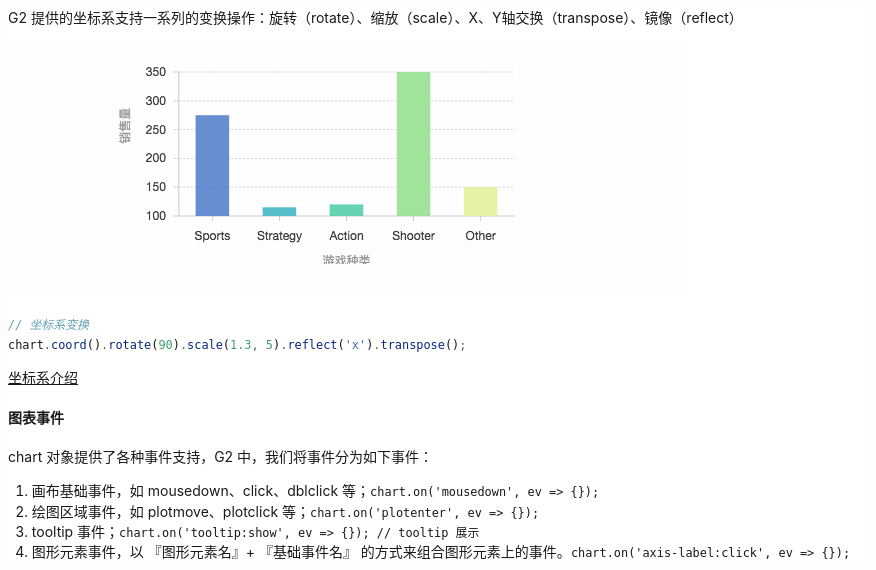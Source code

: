 G2 提供的坐标系支持一系列的变换操作：旋转（rotate）、缩放（scale）、X、Y轴交换（transpose）、镜像（reflect）

![coord-scale](../../docAssets/04/coord-scale.gif)

```js
// 坐标系变换
chart.coord().rotate(90).scale(1.3, 5).reflect('x').transpose();
```

[坐标系介绍](https://antv.alipay.com/zh-cn/g2/3.x/tutorial/coord.html)

#### 图表事件

chart 对象提供了各种事件支持，G2 中，我们将事件分为如下事件：

1. 画布基础事件，如 mousedown、click、dblclick 等；`chart.on('mousedown', ev => {});`
2. 绘图区域事件，如 plotmove、plotclick 等；`chart.on('plotenter', ev => {});`
3. tooltip 事件；`chart.on('tooltip:show', ev => {}); // tooltip 展示`
4. 图形元素事件，以 『图形元素名』+ 『基础事件名』 的方式来组合图形元素上的事件。`chart.on('axis-label:click', ev => {});`
